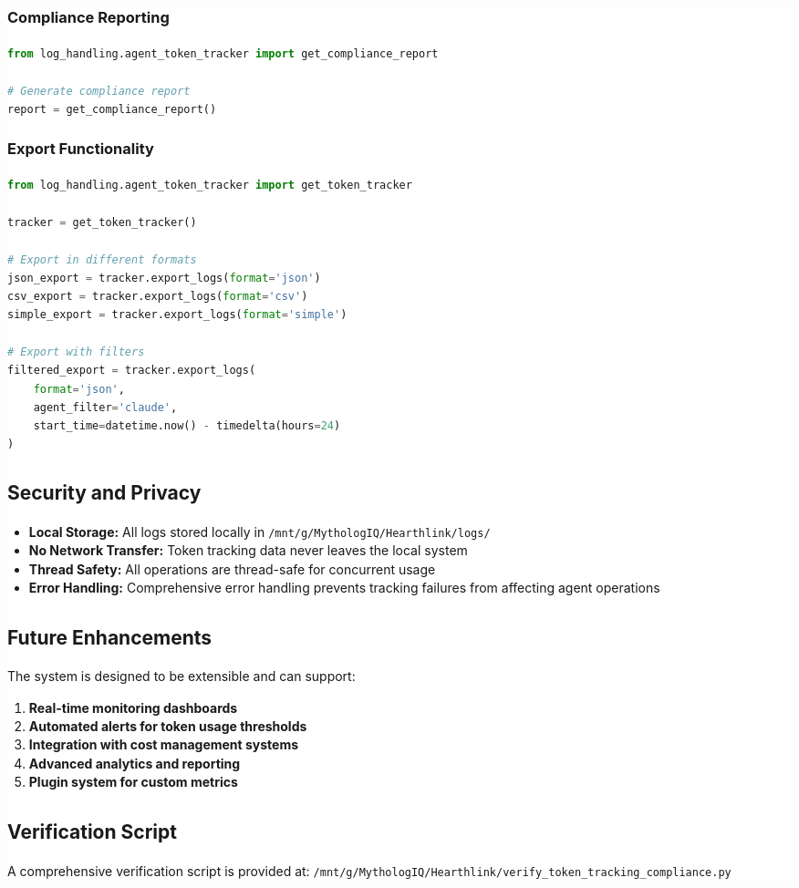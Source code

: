 ### Compliance Reporting

```python
from log_handling.agent_token_tracker import get_compliance_report

# Generate compliance report
report = get_compliance_report()
```

### Export Functionality

```python
from log_handling.agent_token_tracker import get_token_tracker

tracker = get_token_tracker()

# Export in different formats
json_export = tracker.export_logs(format='json')
csv_export = tracker.export_logs(format='csv')
simple_export = tracker.export_logs(format='simple')

# Export with filters
filtered_export = tracker.export_logs(
    format='json',
    agent_filter='claude',
    start_time=datetime.now() - timedelta(hours=24)
)
```

## Security and Privacy

- **Local Storage:** All logs stored locally in `/mnt/g/MythologIQ/Hearthlink/logs/`
- **No Network Transfer:** Token tracking data never leaves the local system
- **Thread Safety:** All operations are thread-safe for concurrent usage
- **Error Handling:** Comprehensive error handling prevents tracking failures from affecting agent operations

## Future Enhancements

The system is designed to be extensible and can support:

1. **Real-time monitoring dashboards**
2. **Automated alerts for token usage thresholds**
3. **Integration with cost management systems**
4. **Advanced analytics and reporting**
5. **Plugin system for custom metrics**

## Verification Script

A comprehensive verification script is provided at:
`/mnt/g/MythologIQ/Hearthlink/verify_token_tracking_compliance.py`
